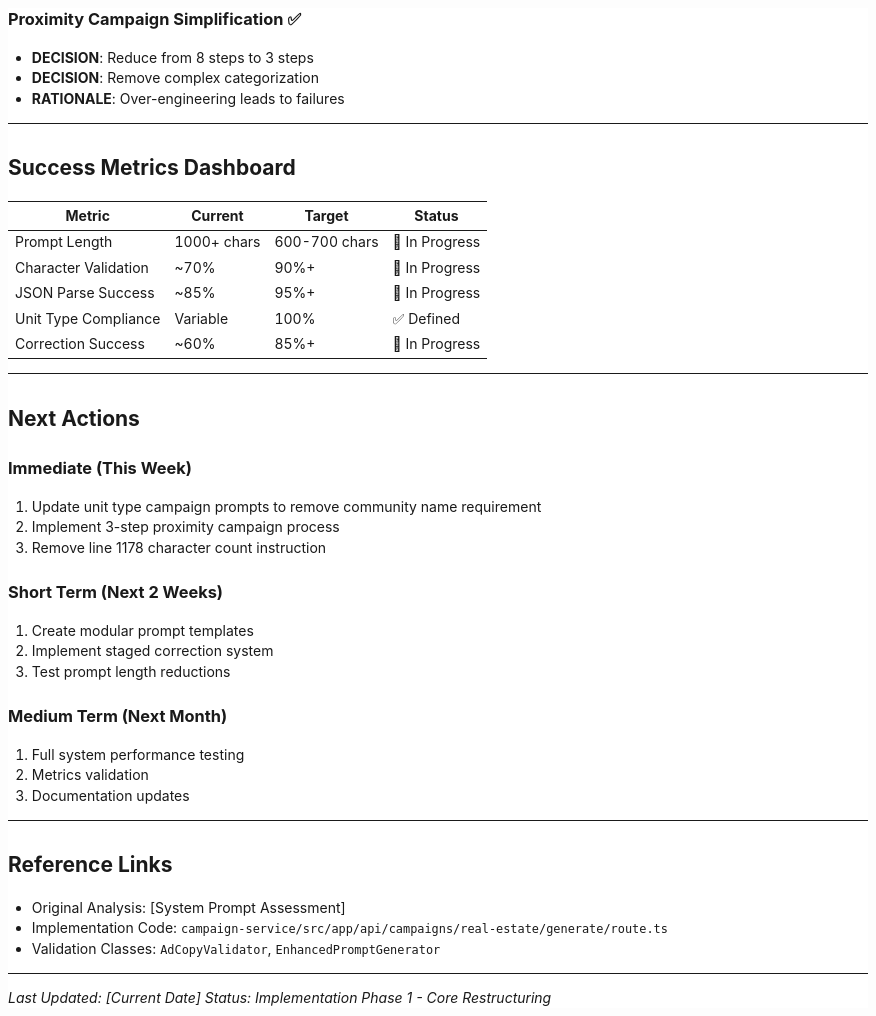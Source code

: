 ### **Proximity Campaign Simplification** ✅
- **DECISION**: Reduce from 8 steps to 3 steps
- **DECISION**: Remove complex categorization
- **RATIONALE**: Over-engineering leads to failures

---

## **Success Metrics Dashboard**

| Metric | Current | Target | Status |
|--------|---------|--------|--------|
| Prompt Length | 1000+ chars | 600-700 chars | 🔄 In Progress |
| Character Validation | ~70% | 90%+ | 🔄 In Progress |
| JSON Parse Success | ~85% | 95%+ | 🔄 In Progress |
| Unit Type Compliance | Variable | 100% | ✅ Defined |
| Correction Success | ~60% | 85%+ | 🔄 In Progress |

---

## **Next Actions**

### **Immediate (This Week)**
1. Update unit type campaign prompts to remove community name requirement
2. Implement 3-step proximity campaign process
3. Remove line 1178 character count instruction

### **Short Term (Next 2 Weeks)**  
1. Create modular prompt templates
2. Implement staged correction system
3. Test prompt length reductions

### **Medium Term (Next Month)**
1. Full system performance testing
2. Metrics validation
3. Documentation updates

---

## **Reference Links**
- Original Analysis: [System Prompt Assessment]
- Implementation Code: `campaign-service/src/app/api/campaigns/real-estate/generate/route.ts`
- Validation Classes: `AdCopyValidator`, `EnhancedPromptGenerator`

---

*Last Updated: [Current Date]*
*Status: Implementation Phase 1 - Core Restructuring* 